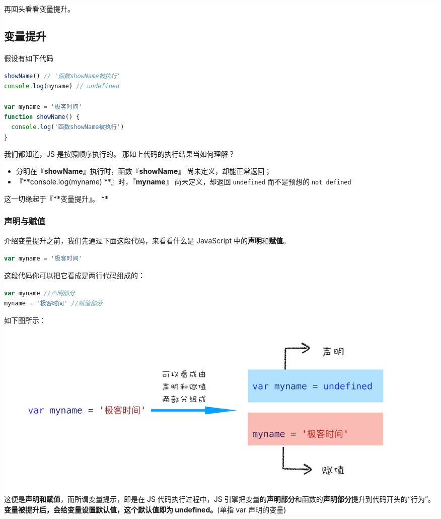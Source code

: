 再回头看看变量提升。

## 变量提升

假设有如下代码

```javascript
showName() // '函数showName被执行'
console.log(myname) // undefined

var myname = '极客时间'
function showName() {
  console.log('函数showName被执行')
}
```

我们都知道，JS 是按照顺序执行的。 那如上代码的执行结果当如何理解？

- 分明在『**showName**』执行时，函数『**showName**』 尚未定义，却能正常返回；
- 『**console.log(myname) **』时，『**myname**』 尚未定义，却返回 `undefined` 而不是预想的 `not defined`

这一切缘起于『**变量提升』。 **

### 声明与赋值

介绍变量提升之前，我们先通过下面这段代码，来看看什么是 JavaScript 中的**声明**和**赋值**。

```javascript
var myname = '极客时间'
```

这段代码你可以把它看成是两行代码组成的：

```javascript
var myname //声明部分
myname = '极客时间' //赋值部分
```

如下图所示：
![image.png](./img/WMYbBhMG7N5-owTv/1649037968650-0560f727-1603-4827-8d14-84a646c61078-993728.png)这便是**声明和赋值**，而所谓变量提示，即是在 JS 代码执行过程中，JS 引擎把变量的**声明部分**和函数的**声明部分**提升到代码开头的“行为”。 **变量被提升后，会给变量设置默认值，这个默认值即为 undefined。**(单指 var 声明的变量)
